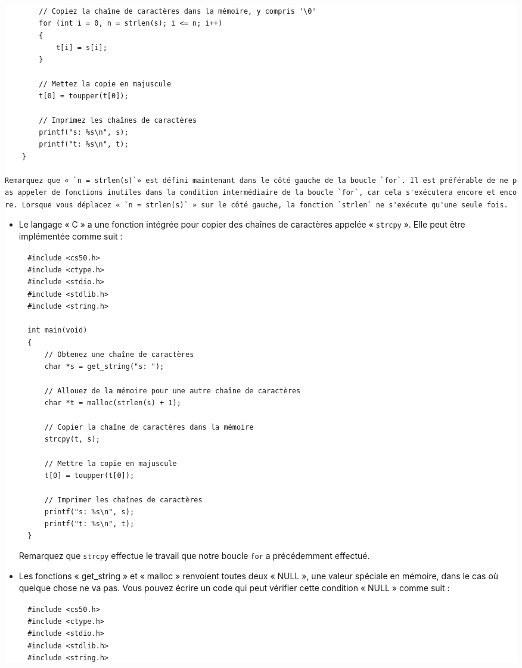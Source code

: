             // Copiez la chaîne de caractères dans la mémoire, y compris '\0'
            for (int i = 0, n = strlen(s); i <= n; i++)
            {
                t[i] = s[i];
            }
        
            // Mettez la copie en majuscule
            t[0] = toupper(t[0]);
        
            // Imprimez les chaînes de caractères
            printf("s: %s\n", s);
            printf("t: %s\n", t);
        }
    
    Remarquez que « `n = strlen(s)`» est défini maintenant dans le côté gauche de la boucle `for`. Il est préférable de ne pas appeler de fonctions inutiles dans la condition intermédiaire de la boucle `for`, car cela s'exécutera encore et encore. Lorsque vous déplacez « `n = strlen(s)` » sur le côté gauche, la fonction `strlen` ne s'exécute qu'une seule fois.

* Le langage « C » a une fonction intégrée pour copier des chaînes de caractères appelée « `strcpy` ». Elle peut être implémentée comme suit :

        #include <cs50.h>
        #include <ctype.h>
        #include <stdio.h>
        #include <stdlib.h>
        #include <string.h>
        
        int main(void)
        {
            // Obtenez une chaîne de caractères
            char *s = get_string("s: ");
        
            // Allouez de la mémoire pour une autre chaîne de caractères
            char *t = malloc(strlen(s) + 1);
        
            // Copier la chaîne de caractères dans la mémoire
            strcpy(t, s);
        
            // Mettre la copie en majuscule
            t[0] = toupper(t[0]);
        
            // Imprimer les chaînes de caractères
            printf("s: %s\n", s);
            printf("t: %s\n", t);
        }
    
    Remarquez que `strcpy` effectue le travail que notre boucle `for` a précédemment effectué.

* Les fonctions « get_string » et « malloc » renvoient toutes deux « NULL », une valeur spéciale en mémoire, dans le cas où quelque chose ne va pas. Vous pouvez écrire un code qui peut vérifier cette condition « NULL » comme suit :

        #include <cs50.h>
        #include <ctype.h>
        #include <stdio.h>
        #include <stdlib.h>
        #include <string.h>
        